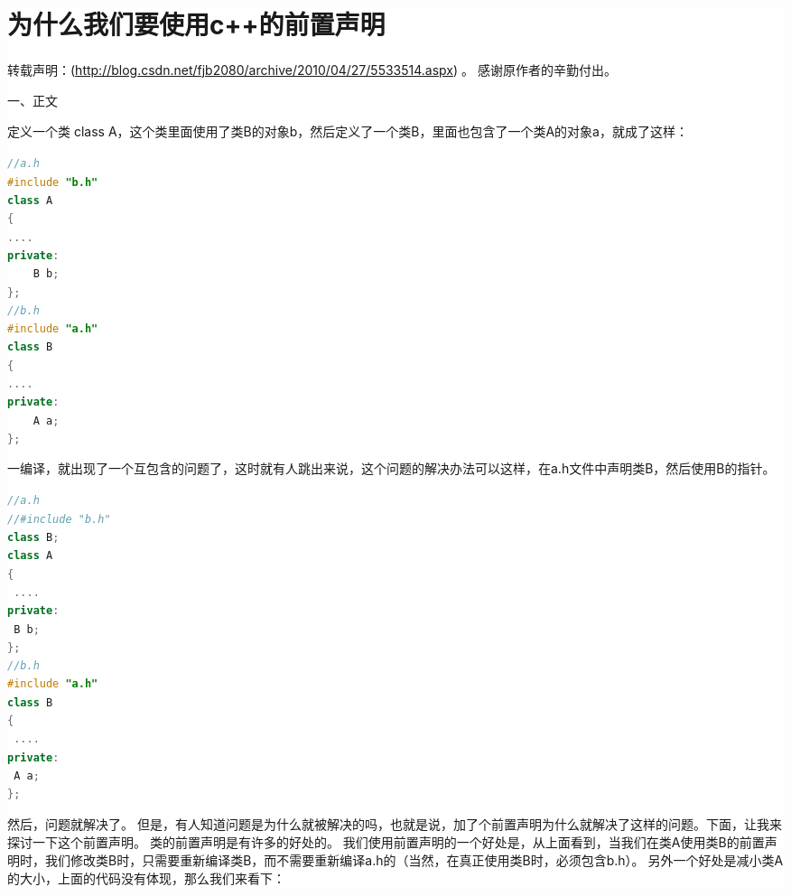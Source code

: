# 为什么我们要使用c++的前置声明

转载声明：(http://blog.csdn.net/fjb2080/archive/2010/04/27/5533514.aspx) 。
感谢原作者的辛勤付出。

一、正文

定义一个类 class A，这个类里面使用了类B的对象b，然后定义了一个类B，里面也包含了一个类A的对象a，就成了这样：

```c++
//a.h  
#include "b.h"  
class A  
{  
....  
private:  
    B b;  
};  
//b.h  
#include "a.h"  
class B  
{  
....  
private:  
    A a;  
};
```

一编译，就出现了一个互包含的问题了，这时就有人跳出来说，这个问题的解决办法可以这样，在a.h文件中声明类B，然后使用B的指针。

```c++
//a.h
//#include "b.h"  
class B;
class A
{  
 ....
private:  
 B b;
};
//b.h
#include "a.h"
class B  
{  
 ....
private:  
 A a;
};
```

然后，问题就解决了。
但是，有人知道问题是为什么就被解决的吗，也就是说，加了个前置声明为什么就解决了这样的问题。下面，让我来探讨一下这个前置声明。
类的前置声明是有许多的好处的。
我们使用前置声明的一个好处是，从上面看到，当我们在类A使用类B的前置声明时，我们修改类B时，只需要重新编译类B，而不需要重新编译a.h的（当然，在真正使用类B时，必须包含b.h）。
另外一个好处是减小类A的大小，上面的代码没有体现，那么我们来看下：
